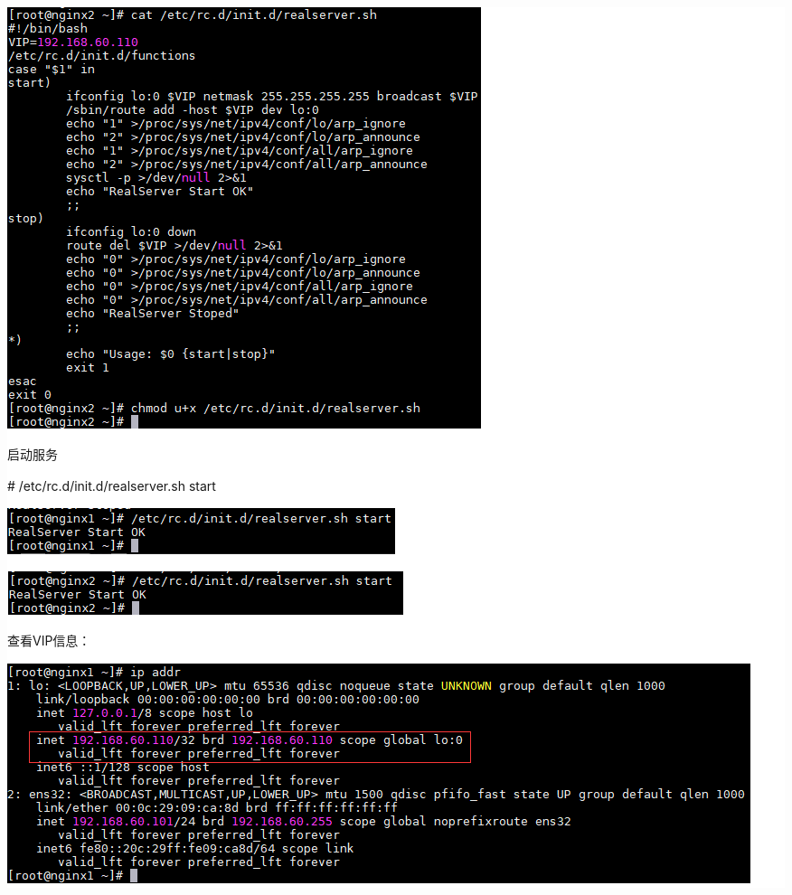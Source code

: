 ![](media/adb71aaebc32024b5dcb7f7e5f7102ba.png)

启动服务

\# /etc/rc.d/init.d/realserver.sh start

![](media/1074315b19168601a54d274deb6b26ef.png)

![](media/74d3eaf5fbb9297048d7f63884d256ee.png)

查看VIP信息：

![](media/fbd54f3e7cdf7df7fe1dd7393010ccad.png)
